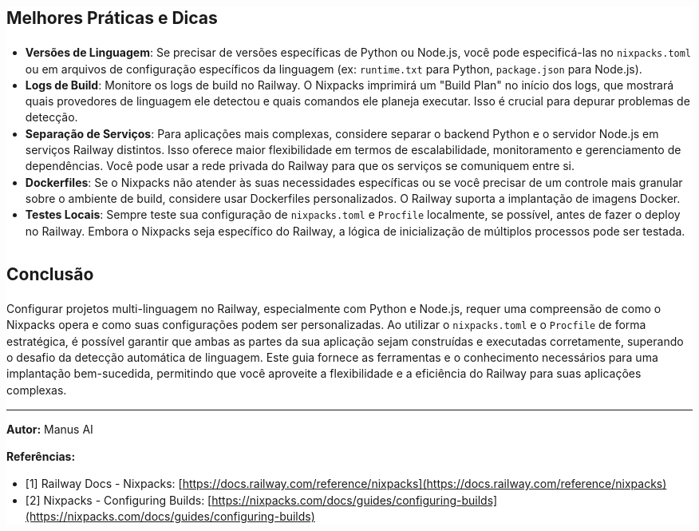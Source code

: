 ## Melhores Práticas e Dicas

*   **Versões de Linguagem**: Se precisar de versões específicas de Python ou Node.js, você pode especificá-las no `nixpacks.toml` ou em arquivos de configuração específicos da linguagem (ex: `runtime.txt` para Python, `package.json` para Node.js).
*   **Logs de Build**: Monitore os logs de build no Railway. O Nixpacks imprimirá um "Build Plan" no início dos logs, que mostrará quais provedores de linguagem ele detectou e quais comandos ele planeja executar. Isso é crucial para depurar problemas de detecção.
*   **Separação de Serviços**: Para aplicações mais complexas, considere separar o backend Python e o servidor Node.js em serviços Railway distintos. Isso oferece maior flexibilidade em termos de escalabilidade, monitoramento e gerenciamento de dependências. Você pode usar a rede privada do Railway para que os serviços se comuniquem entre si.
*   **Dockerfiles**: Se o Nixpacks não atender às suas necessidades específicas ou se você precisar de um controle mais granular sobre o ambiente de build, considere usar Dockerfiles personalizados. O Railway suporta a implantação de imagens Docker.
*   **Testes Locais**: Sempre teste sua configuração de `nixpacks.toml` e `Procfile` localmente, se possível, antes de fazer o deploy no Railway. Embora o Nixpacks seja específico do Railway, a lógica de inicialização de múltiplos processos pode ser testada.

## Conclusão

Configurar projetos multi-linguagem no Railway, especialmente com Python e Node.js, requer uma compreensão de como o Nixpacks opera e como suas configurações podem ser personalizadas. Ao utilizar o `nixpacks.toml` e o `Procfile` de forma estratégica, é possível garantir que ambas as partes da sua aplicação sejam construídas e executadas corretamente, superando o desafio da detecção automática de linguagem. Este guia fornece as ferramentas e o conhecimento necessários para uma implantação bem-sucedida, permitindo que você aproveite a flexibilidade e a eficiência do Railway para suas aplicações complexas.

---

**Autor:** Manus AI

**Referências:**

*   [1] Railway Docs - Nixpacks: [https://docs.railway.com/reference/nixpacks](https://docs.railway.com/reference/nixpacks)
*   [2] Nixpacks - Configuring Builds: [https://nixpacks.com/docs/guides/configuring-builds](https://nixpacks.com/docs/guides/configuring-builds)


